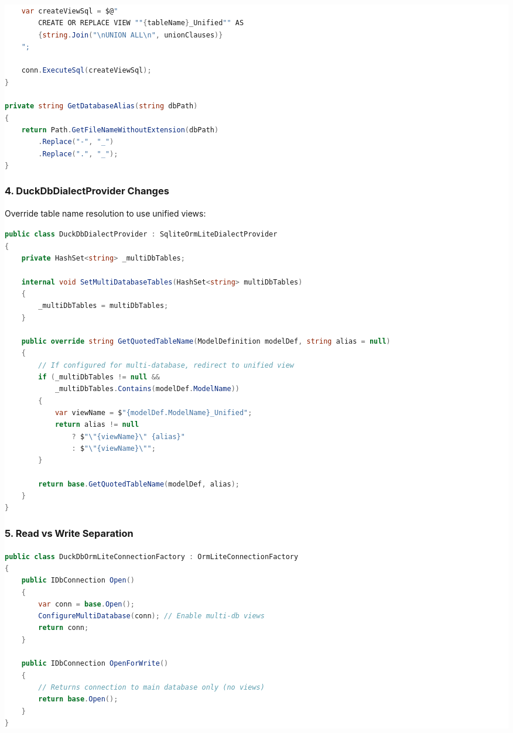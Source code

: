 ```csharp
    var createViewSql = $@"
        CREATE OR REPLACE VIEW ""{tableName}_Unified"" AS
        {string.Join("\nUNION ALL\n", unionClauses)}
    ";

    conn.ExecuteSql(createViewSql);
}

private string GetDatabaseAlias(string dbPath)
{
    return Path.GetFileNameWithoutExtension(dbPath)
        .Replace("-", "_")
        .Replace(".", "_");
}
```

### 4. DuckDbDialectProvider Changes

Override table name resolution to use unified views:
```csharp
public class DuckDbDialectProvider : SqliteOrmLiteDialectProvider
{
    private HashSet<string> _multiDbTables;

    internal void SetMultiDatabaseTables(HashSet<string> multiDbTables)
    {
        _multiDbTables = multiDbTables;
    }

    public override string GetQuotedTableName(ModelDefinition modelDef, string alias = null)
    {
        // If configured for multi-database, redirect to unified view
        if (_multiDbTables != null &&
            _multiDbTables.Contains(modelDef.ModelName))
        {
            var viewName = $"{modelDef.ModelName}_Unified";
            return alias != null
                ? $"\"{viewName}\" {alias}"
                : $"\"{viewName}\"";
        }

        return base.GetQuotedTableName(modelDef, alias);
    }
}
```

### 5. Read vs Write Separation

```csharp
public class DuckDbOrmLiteConnectionFactory : OrmLiteConnectionFactory
{
    public IDbConnection Open()
    {
        var conn = base.Open();
        ConfigureMultiDatabase(conn); // Enable multi-db views
        return conn;
    }

    public IDbConnection OpenForWrite()
    {
        // Returns connection to main database only (no views)
        return base.Open();
    }
}
```